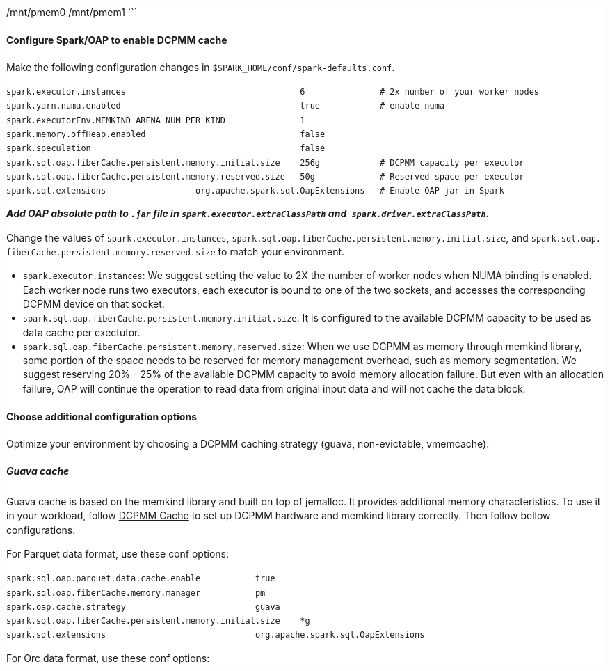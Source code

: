   <numanode id="0">
    <!--The initial path for Intel Optane DC persistent memory-->
    <initialPath>/mnt/pmem0</initialPath>
  </numanode>
  <numanode id="1">
    <initialPath>/mnt/pmem1</initialPath>
  </numanode>
</persistentMemoryPool>
```

#### Configure Spark/OAP to enable DCPMM cache

Make the following configuration changes in `$SPARK_HOME/conf/spark-defaults.conf`.

```
spark.executor.instances                                   6               # 2x number of your worker nodes
spark.yarn.numa.enabled                                    true            # enable numa
spark.executorEnv.MEMKIND_ARENA_NUM_PER_KIND               1
spark.memory.offHeap.enabled                               false
spark.speculation                                          false
spark.sql.oap.fiberCache.persistent.memory.initial.size    256g            # DCPMM capacity per executor
spark.sql.oap.fiberCache.persistent.memory.reserved.size   50g             # Reserved space per executor
spark.sql.extensions                  org.apache.spark.sql.OapExtensions   # Enable OAP jar in Spark
```

***Add OAP absolute path to `.jar` file in `spark.executor.extraClassPath` and` spark.driver.extraClassPath`.***

Change the values of `spark.executor.instances`, `spark.sql.oap.fiberCache.persistent.memory.initial.size`, and `spark.sql.oap.fiberCache.persistent.memory.reserved.size` to match your environment. 

- `spark.executor.instances`: We suggest setting the value to 2X the number of worker nodes when NUMA binding is enabled. Each worker node runs two executors, each executor is bound to one of the two sockets, and accesses the corresponding DCPMM device on that socket.
- `spark.sql.oap.fiberCache.persistent.memory.initial.size`: It is configured to the available DCPMM capacity to be used as data cache per exectutor.
- `spark.sql.oap.fiberCache.persistent.memory.reserved.size`: When we use DCPMM as memory through memkind library, some portion of the space needs to be reserved for memory management overhead, such as memory segmentation. We suggest reserving 20% - 25% of the available DCPMM capacity to avoid memory allocation failure. But even with an allocation failure, OAP will continue the operation to read data from original input data and will not cache the data block.

#### Choose additional configuration options

Optimize your environment by choosing a DCPMM caching strategy (guava, non-evictable, vmemcache). 

##### Guava cache

Guava cache is based on the memkind library and built on top of jemalloc. It provides additional memory characteristics. To use it in your workload, follow [DCPMM Cache](#use-dcpmm-cache) to set up DCPMM hardware and memkind library correctly. Then follow bellow configurations.

For Parquet data format, use these conf options:
```
spark.sql.oap.parquet.data.cache.enable           true
spark.sql.oap.fiberCache.memory.manager           pm
spark.oap.cache.strategy                          guava
spark.sql.oap.fiberCache.persistent.memory.initial.size    *g
spark.sql.extensions                              org.apache.spark.sql.OapExtensions
```
For Orc data format, use these conf options:
```